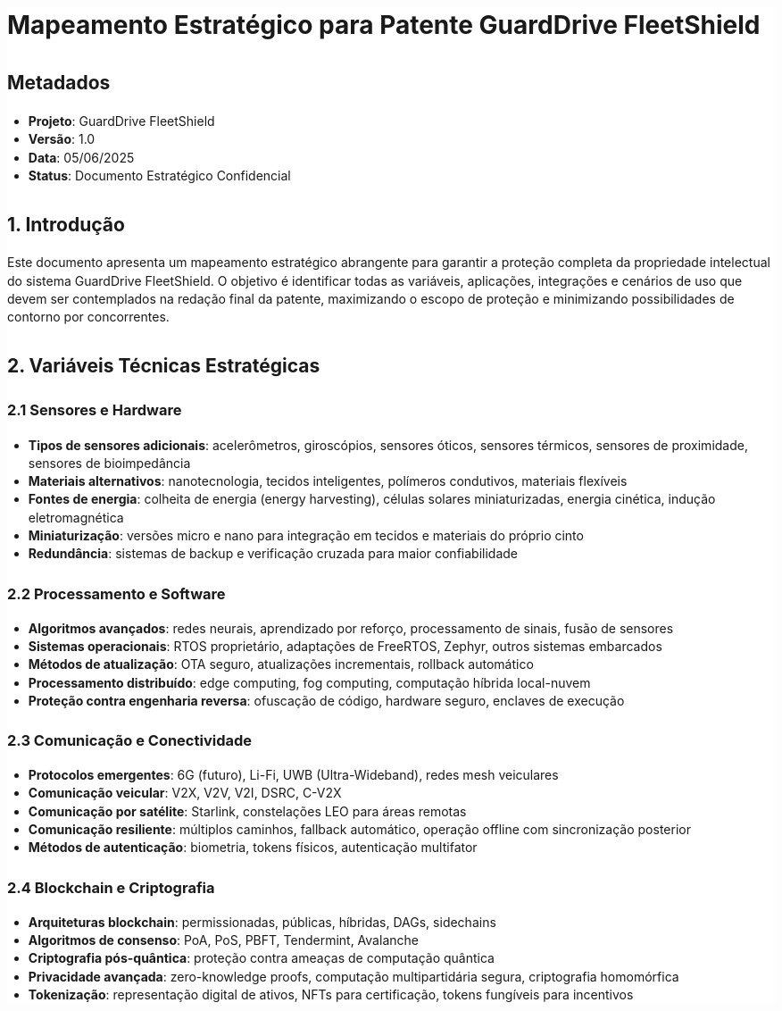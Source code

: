 # Mapeamento Estratégico para Patente GuardDrive FleetShield

## Metadados
- **Projeto**: GuardDrive FleetShield
- **Versão**: 1.0
- **Data**: 05/06/2025
- **Status**: Documento Estratégico Confidencial

## 1. Introdução

Este documento apresenta um mapeamento estratégico abrangente para garantir a proteção completa da propriedade intelectual do sistema GuardDrive FleetShield. O objetivo é identificar todas as variáveis, aplicações, integrações e cenários de uso que devem ser contemplados na redação final da patente, maximizando o escopo de proteção e minimizando possibilidades de contorno por concorrentes.

## 2. Variáveis Técnicas Estratégicas

### 2.1 Sensores e Hardware
- **Tipos de sensores adicionais**: acelerômetros, giroscópios, sensores óticos, sensores térmicos, sensores de proximidade, sensores de bioimpedância
- **Materiais alternativos**: nanotecnologia, tecidos inteligentes, polímeros condutivos, materiais flexíveis
- **Fontes de energia**: colheita de energia (energy harvesting), células solares miniaturizadas, energia cinética, indução eletromagnética
- **Miniaturização**: versões micro e nano para integração em tecidos e materiais do próprio cinto
- **Redundância**: sistemas de backup e verificação cruzada para maior confiabilidade

### 2.2 Processamento e Software
- **Algoritmos avançados**: redes neurais, aprendizado por reforço, processamento de sinais, fusão de sensores
- **Sistemas operacionais**: RTOS proprietário, adaptações de FreeRTOS, Zephyr, outros sistemas embarcados
- **Métodos de atualização**: OTA seguro, atualizações incrementais, rollback automático
- **Processamento distribuído**: edge computing, fog computing, computação híbrida local-nuvem
- **Proteção contra engenharia reversa**: ofuscação de código, hardware seguro, enclaves de execução

### 2.3 Comunicação e Conectividade
- **Protocolos emergentes**: 6G (futuro), Li-Fi, UWB (Ultra-Wideband), redes mesh veiculares
- **Comunicação veicular**: V2X, V2V, V2I, DSRC, C-V2X
- **Comunicação por satélite**: Starlink, constelações LEO para áreas remotas
- **Comunicação resiliente**: múltiplos caminhos, fallback automático, operação offline com sincronização posterior
- **Métodos de autenticação**: biometria, tokens físicos, autenticação multifator

### 2.4 Blockchain e Criptografia
- **Arquiteturas blockchain**: permissionadas, públicas, híbridas, DAGs, sidechains
- **Algoritmos de consenso**: PoA, PoS, PBFT, Tendermint, Avalanche
- **Criptografia pós-quântica**: proteção contra ameaças de computação quântica
- **Privacidade avançada**: zero-knowledge proofs, computação multipartidária segura, criptografia homomórfica
- **Tokenização**: representação digital de ativos, NFTs para certificação, tokens fungíveis para incentivos

